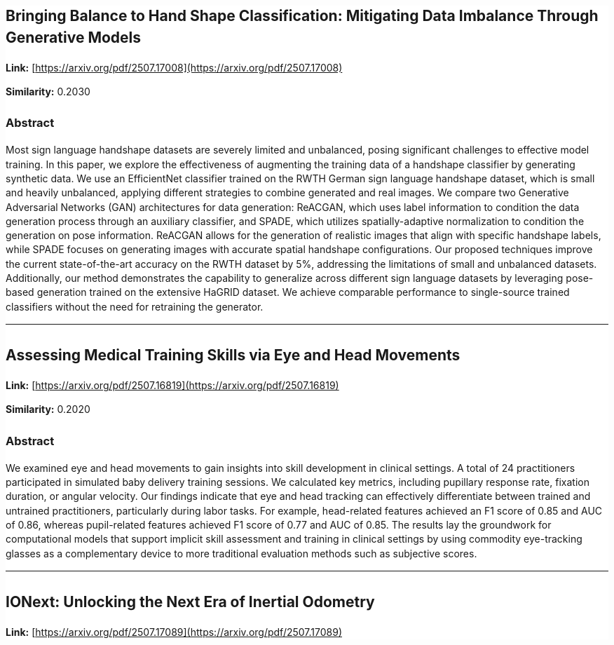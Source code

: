 
## Bringing Balance to Hand Shape Classification: Mitigating Data Imbalance Through Generative Models

**Link:** [https://arxiv.org/pdf/2507.17008](https://arxiv.org/pdf/2507.17008)

**Similarity:** 0.2030

### Abstract

Most sign language handshape datasets are severely limited and unbalanced, posing significant challenges to effective model training. In this paper, we explore the effectiveness of augmenting the training data of a handshape classifier by generating synthetic data. We use an EfficientNet classifier trained on the RWTH German sign language handshape dataset, which is small and heavily unbalanced, applying different strategies to combine generated and real images. We compare two Generative Adversarial Networks (GAN) architectures for data generation: ReACGAN, which uses label information to condition the data generation process through an auxiliary classifier, and SPADE, which utilizes spatially-adaptive normalization to condition the generation on pose information. ReACGAN allows for the generation of realistic images that align with specific handshape labels, while SPADE focuses on generating images with accurate spatial handshape configurations. Our proposed techniques improve the current state-of-the-art accuracy on the RWTH dataset by 5%, addressing the limitations of small and unbalanced datasets. Additionally, our method demonstrates the capability to generalize across different sign language datasets by leveraging pose-based generation trained on the extensive HaGRID dataset. We achieve comparable performance to single-source trained classifiers without the need for retraining the generator.

---

## Assessing Medical Training Skills via Eye and Head Movements

**Link:** [https://arxiv.org/pdf/2507.16819](https://arxiv.org/pdf/2507.16819)

**Similarity:** 0.2020

### Abstract

We examined eye and head movements to gain insights into skill development in clinical settings. A total of 24 practitioners participated in simulated baby delivery training sessions. We calculated key metrics, including pupillary response rate, fixation duration, or angular velocity. Our findings indicate that eye and head tracking can effectively differentiate between trained and untrained practitioners, particularly during labor tasks. For example, head-related features achieved an F1 score of 0.85 and AUC of 0.86, whereas pupil-related features achieved F1 score of 0.77 and AUC of 0.85. The results lay the groundwork for computational models that support implicit skill assessment and training in clinical settings by using commodity eye-tracking glasses as a complementary device to more traditional evaluation methods such as subjective scores.

---

## IONext: Unlocking the Next Era of Inertial Odometry

**Link:** [https://arxiv.org/pdf/2507.17089](https://arxiv.org/pdf/2507.17089)
